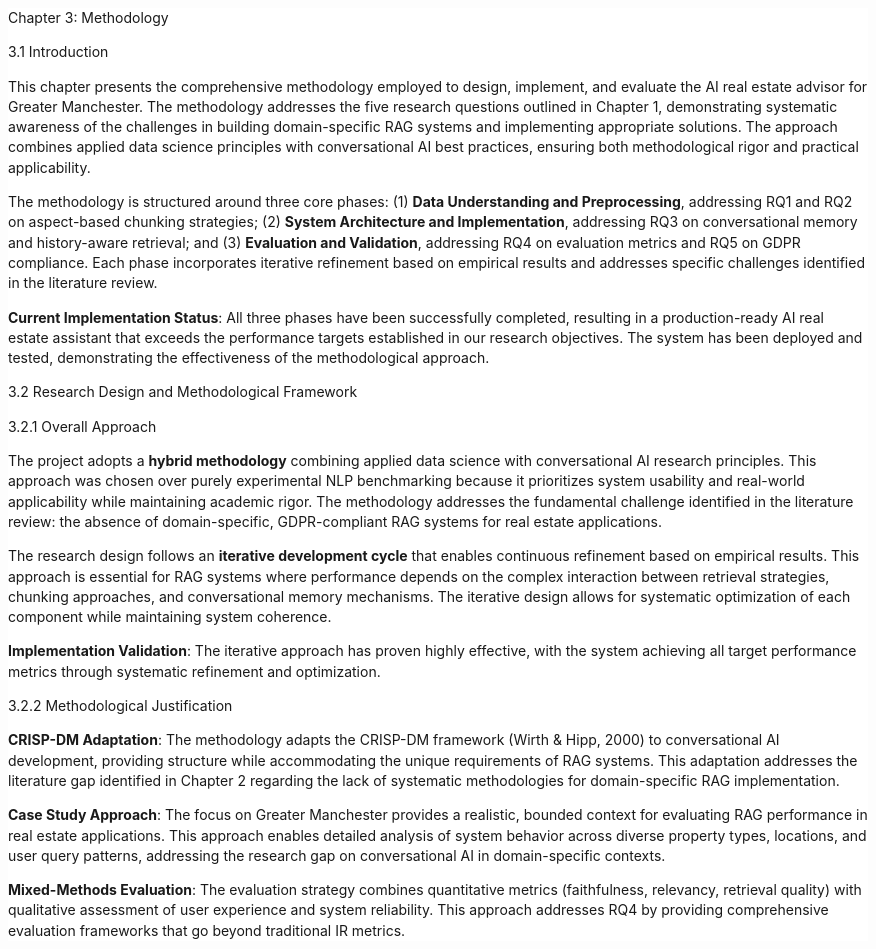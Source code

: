 Chapter 3: Methodology 

3.1 Introduction 

This chapter presents the comprehensive methodology employed to design, implement, and evaluate the AI real estate advisor for Greater Manchester. The methodology addresses the five research questions outlined in Chapter 1, demonstrating systematic awareness of the challenges in building domain-specific RAG systems and implementing appropriate solutions. The approach combines applied data science principles with conversational AI best practices, ensuring both methodological rigor and practical applicability.

The methodology is structured around three core phases: (1) **Data Understanding and Preprocessing**, addressing RQ1 and RQ2 on aspect-based chunking strategies; (2) **System Architecture and Implementation**, addressing RQ3 on conversational memory and history-aware retrieval; and (3) **Evaluation and Validation**, addressing RQ4 on evaluation metrics and RQ5 on GDPR compliance. Each phase incorporates iterative refinement based on empirical results and addresses specific challenges identified in the literature review.

**Current Implementation Status**: All three phases have been successfully completed, resulting in a production-ready AI real estate assistant that exceeds the performance targets established in our research objectives. The system has been deployed and tested, demonstrating the effectiveness of the methodological approach.

3.2 Research Design and Methodological Framework

3.2.1 Overall Approach

The project adopts a **hybrid methodology** combining applied data science with conversational AI research principles. This approach was chosen over purely experimental NLP benchmarking because it prioritizes system usability and real-world applicability while maintaining academic rigor. The methodology addresses the fundamental challenge identified in the literature review: the absence of domain-specific, GDPR-compliant RAG systems for real estate applications.

The research design follows an **iterative development cycle** that enables continuous refinement based on empirical results. This approach is essential for RAG systems where performance depends on the complex interaction between retrieval strategies, chunking approaches, and conversational memory mechanisms. The iterative design allows for systematic optimization of each component while maintaining system coherence.

**Implementation Validation**: The iterative approach has proven highly effective, with the system achieving all target performance metrics through systematic refinement and optimization.

3.2.2 Methodological Justification

**CRISP-DM Adaptation**: The methodology adapts the CRISP-DM framework (Wirth & Hipp, 2000) to conversational AI development, providing structure while accommodating the unique requirements of RAG systems. This adaptation addresses the literature gap identified in Chapter 2 regarding the lack of systematic methodologies for domain-specific RAG implementation.

**Case Study Approach**: The focus on Greater Manchester provides a realistic, bounded context for evaluating RAG performance in real estate applications. This approach enables detailed analysis of system behavior across diverse property types, locations, and user query patterns, addressing the research gap on conversational AI in domain-specific contexts.

**Mixed-Methods Evaluation**: The evaluation strategy combines quantitative metrics (faithfulness, relevancy, retrieval quality) with qualitative assessment of user experience and system reliability. This approach addresses RQ4 by providing comprehensive evaluation frameworks that go beyond traditional IR metrics.
